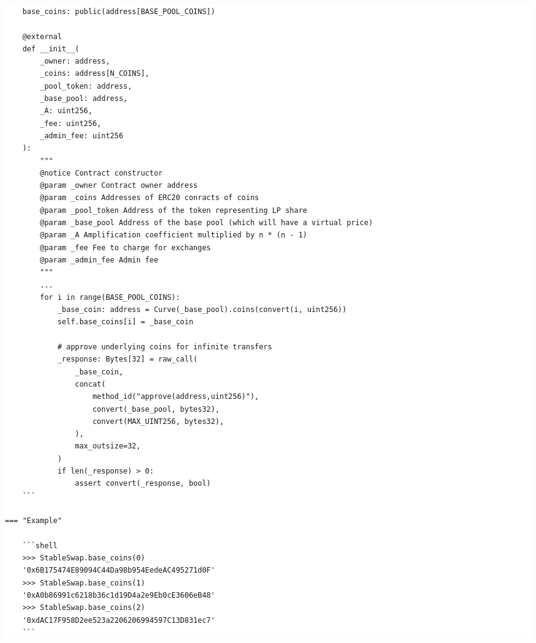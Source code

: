         base_coins: public(address[BASE_POOL_COINS])

        @external
        def __init__(
            _owner: address,
            _coins: address[N_COINS],
            _pool_token: address,
            _base_pool: address,
            _A: uint256,
            _fee: uint256,
            _admin_fee: uint256
        ):
            """
            @notice Contract constructor
            @param _owner Contract owner address
            @param _coins Addresses of ERC20 conracts of coins
            @param _pool_token Address of the token representing LP share
            @param _base_pool Address of the base pool (which will have a virtual price)
            @param _A Amplification coefficient multiplied by n * (n - 1)
            @param _fee Fee to charge for exchanges
            @param _admin_fee Admin fee
            """
            ...
            for i in range(BASE_POOL_COINS):
                _base_coin: address = Curve(_base_pool).coins(convert(i, uint256))
                self.base_coins[i] = _base_coin
        
                # approve underlying coins for infinite transfers
                _response: Bytes[32] = raw_call(
                    _base_coin,
                    concat(
                        method_id("approve(address,uint256)"),
                        convert(_base_pool, bytes32),
                        convert(MAX_UINT256, bytes32),
                    ),
                    max_outsize=32,
                )
                if len(_response) > 0:
                    assert convert(_response, bool)
        ```
        
    === "Example"
    
        ```shell
        >>> StableSwap.base_coins(0)
        '0x6B175474E89094C44Da98b954EedeAC495271d0F'
        >>> StableSwap.base_coins(1)
        '0xA0b86991c6218b36c1d19D4a2e9Eb0cE3606eB48'
        >>> StableSwap.base_coins(2)
        '0xdAC17F958D2ee523a2206206994597C13D831ec7'
        ```

